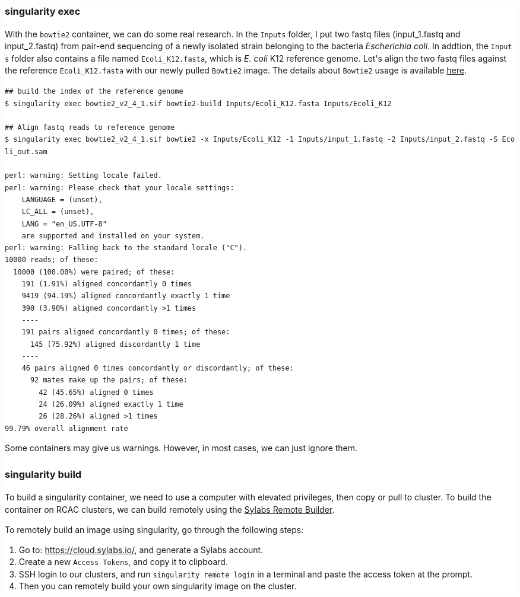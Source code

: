 ### singularity exec
With the `bowtie2` container, we can do some real research. In the `Inputs` folder, I put two fastq files (input_1.fastq and input_2.fastq) from pair-end sequencing of a newly isolated strain belonging to the bacteria *Escherichia coli*. In addtion, the `Inputs` folder also contains a file named `Ecoli_K12.fasta`, which is *E. coli* K12 reference genome. Let's align the two fastq files against the reference `Ecoli_K12.fasta` with our newly pulled `Bowtie2` image. The details about `Bowtie2` usage is available [here](http://bowtie-bio.sourceforge.net/bowtie2/index.shtml). 

```
## build the index of the reference genome 
$ singularity exec bowtie2_v2_4_1.sif bowtie2-build Inputs/Ecoli_K12.fasta Inputs/Ecoli_K12

## Align fastq reads to reference genome
$ singularity exec bowtie2_v2_4_1.sif bowtie2 -x Inputs/Ecoli_K12 -1 Inputs/input_1.fastq -2 Inputs/input_2.fastq -S Ecoli_out.sam

perl: warning: Setting locale failed.
perl: warning: Please check that your locale settings:
	LANGUAGE = (unset),
	LC_ALL = (unset),
	LANG = "en_US.UTF-8"
    are supported and installed on your system.
perl: warning: Falling back to the standard locale ("C").
10000 reads; of these:
  10000 (100.00%) were paired; of these:
    191 (1.91%) aligned concordantly 0 times
    9419 (94.19%) aligned concordantly exactly 1 time
    390 (3.90%) aligned concordantly >1 times
    ----
    191 pairs aligned concordantly 0 times; of these:
      145 (75.92%) aligned discordantly 1 time
    ----
    46 pairs aligned 0 times concordantly or discordantly; of these:
      92 mates make up the pairs; of these:
        42 (45.65%) aligned 0 times
        24 (26.09%) aligned exactly 1 time
        26 (28.26%) aligned >1 times
99.79% overall alignment rate
```
Some containers may give us warnings. However, in most cases, we can just ignore them.  

### singularity build  
To build a singularity container, we need to use a computer with elevated privileges, then copy or pull to cluster. To build the container on RCAC clusters, we can build remotely using the [Sylabs Remote Builder](https://cloud.sylabs.io/builder).  

To remotely build an image using singularity, go through the following steps:  
1. Go to: https://cloud.sylabs.io/, and generate a Sylabs account. 
2. Create a new `Access Tokens`, and copy it to clipboard.
3. SSH login to our clusters, and run `singularity remote login` in a terminal and paste the access token at the prompt.
4. Then you can remotely build your own singularity image on the cluster.  
